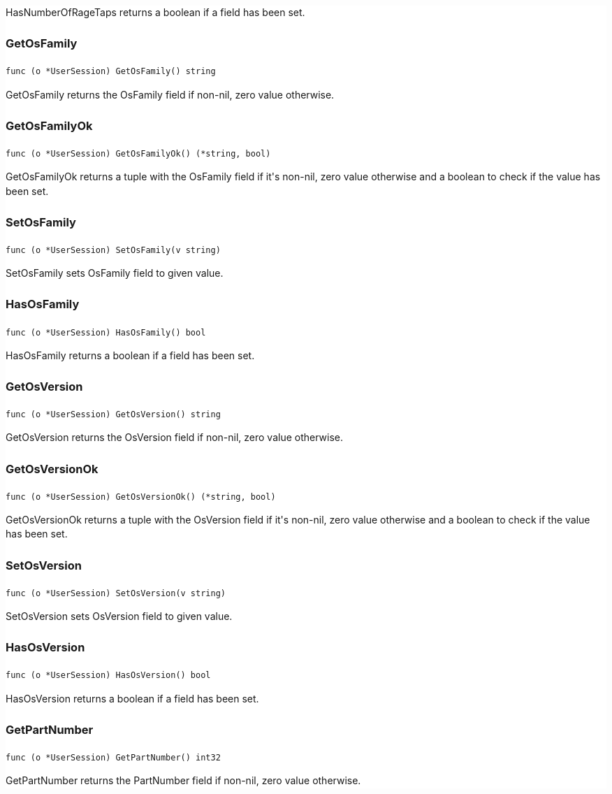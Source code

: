 HasNumberOfRageTaps returns a boolean if a field has been set.

### GetOsFamily

`func (o *UserSession) GetOsFamily() string`

GetOsFamily returns the OsFamily field if non-nil, zero value otherwise.

### GetOsFamilyOk

`func (o *UserSession) GetOsFamilyOk() (*string, bool)`

GetOsFamilyOk returns a tuple with the OsFamily field if it's non-nil, zero value otherwise
and a boolean to check if the value has been set.

### SetOsFamily

`func (o *UserSession) SetOsFamily(v string)`

SetOsFamily sets OsFamily field to given value.

### HasOsFamily

`func (o *UserSession) HasOsFamily() bool`

HasOsFamily returns a boolean if a field has been set.

### GetOsVersion

`func (o *UserSession) GetOsVersion() string`

GetOsVersion returns the OsVersion field if non-nil, zero value otherwise.

### GetOsVersionOk

`func (o *UserSession) GetOsVersionOk() (*string, bool)`

GetOsVersionOk returns a tuple with the OsVersion field if it's non-nil, zero value otherwise
and a boolean to check if the value has been set.

### SetOsVersion

`func (o *UserSession) SetOsVersion(v string)`

SetOsVersion sets OsVersion field to given value.

### HasOsVersion

`func (o *UserSession) HasOsVersion() bool`

HasOsVersion returns a boolean if a field has been set.

### GetPartNumber

`func (o *UserSession) GetPartNumber() int32`

GetPartNumber returns the PartNumber field if non-nil, zero value otherwise.
